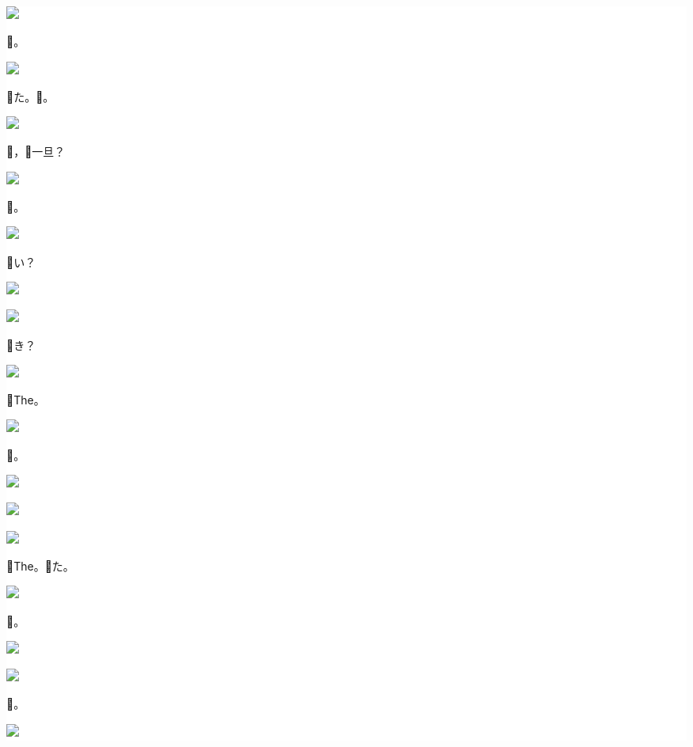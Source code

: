 ![](img/f156300b977c1db796fdd86d7ee6e79f_1284.png)

🎼。

![](img/f156300b977c1db796fdd86d7ee6e79f_1286.png)

🎼た。🎼。

![](img/f156300b977c1db796fdd86d7ee6e79f_1288.png)

🎼，🎼一旦？

![](img/f156300b977c1db796fdd86d7ee6e79f_1290.png)

🎼。

![](img/f156300b977c1db796fdd86d7ee6e79f_1292.png)

🎼い？

![](img/f156300b977c1db796fdd86d7ee6e79f_1294.png)

![](img/f156300b977c1db796fdd86d7ee6e79f_1295.png)

🎼き？

![](img/f156300b977c1db796fdd86d7ee6e79f_1297.png)

🎼The。

![](img/f156300b977c1db796fdd86d7ee6e79f_1299.png)

🎼。

![](img/f156300b977c1db796fdd86d7ee6e79f_1301.png)

![](img/f156300b977c1db796fdd86d7ee6e79f_1302.png)

![](img/f156300b977c1db796fdd86d7ee6e79f_1303.png)

🎼The。🎼た。

![](img/f156300b977c1db796fdd86d7ee6e79f_1305.png)

🎼。

![](img/f156300b977c1db796fdd86d7ee6e79f_1307.png)

![](img/f156300b977c1db796fdd86d7ee6e79f_1308.png)

🎼。

![](img/f156300b977c1db796fdd86d7ee6e79f_1310.png)
